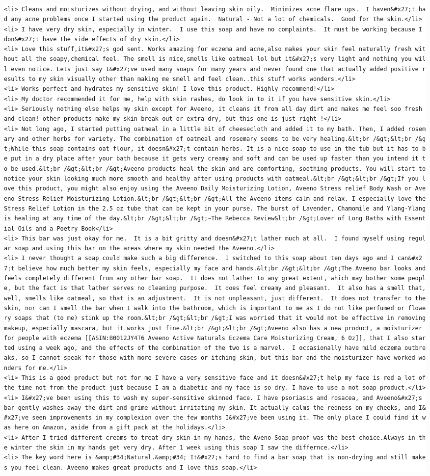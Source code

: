     <li> Cleans and moisturizes without drying, and without leaving skin oily.  Minimizes acne flare ups.  I haven&#x27;t had any acne problems once I started using the product again.  Natural - Not a lot of chemicals.  Good for the skin.</li>
    <li> I have very dry skin, especially in winter.  I use this soap and have no complaints.  It must be working because I don&#x27;t have the side effects of dry skin.</li>
    <li> Love this stuff,it&#x27;s god sent. Works amazing for eczema and acne,also makes your skin feel naturally fresh without all the soapy,chemical feel. The smell is nice,smells like oatmeal lol but it&#x27;s very light and nothing you will even notice. Lets just say I&#x27;ve used many soaps for many years and never found one that actually added positive results to my skin visually other than making me smell and feel clean..this stuff works wonders.</li>
    <li> Works perfect and hydrates my sensitive skin! I love this product. Highly recommend!</li>
    <li> My doctor recommended it for me, help with skin rashes, do look in to it if you have sensitive skin.</li>
    <li> Seriously nothing else helps my skin except for Aveeno, it cleans it from all day dirt and makes me feel soo fresh and clean! other products make my skin break out or extra dry, but this one is just right !</li>
    <li> Not long ago, I started putting oatmeal in a little bit of cheesecloth and added it to my bath. Then, I added rosemary and other herbs for variety. The combination of oatmeal and rosemary seems to be very healing.&lt;br /&gt;&lt;br /&gt;While this soap contains oat flour, it doesn&#x27;t contain herbs. It is a nice soap to use in the tub but it has to be put in a dry place after your bath because it gets very creamy and soft and can be used up faster than you intend it to be used.&lt;br /&gt;&lt;br /&gt;Aveeno products heal the skin and are comforting, soothing products. You will start to notice your skin looking much more smooth and healthy after using products with oatmeal.&lt;br /&gt;&lt;br /&gt;If you love this product, you might also enjoy using the Aveeno Daily Moisturizing Lotion, Aveeno Stress relief Body Wash or Aveeno Stress Relief Moisturizing Lotion.&lt;br /&gt;&lt;br /&gt;All the Aveeno items calm and relax. I especially love the Stress Relief Lotion in the 2.5 oz tube that can be kept in your purse. The burst of Lavender, Chamomile and Ylang-Ylang is healing at any time of the day.&lt;br /&gt;&lt;br /&gt;~The Rebecca Review&lt;br /&gt;Lover of Long Baths with Essential Oils and a Poetry Book</li>
    <li> This bar was just okay for me.  It is a bit gritty and doesn&#x27;t lather much at all.  I found myself using regular soap and using this bar on the areas where my skin needed the Aveeno.</li>
    <li> I never thought a soap could make such a big difference.  I switched to this soap about ten days ago and I can&#x27;t believe how much better my skin feels, especially my face and hands.&lt;br /&gt;&lt;br /&gt;The Aveeno bar looks and feels completely different from any other bar soap.  It does not lather to any great extent, which may bother some people, but the fact is that lather serves no cleaning purpose.  It does feel creamy and pleasant.  It also has a smell that, well, smells like oatmeal, so that is an adjustment.  It is not unpleasant, just different.  It does not transfer to the skin, nor can I smell the bar when I walk into the bathroom, which is important to me as I do not like perfumed or flowery soaps that (to me) stink up the room.&lt;br /&gt;&lt;br /&gt;I was worried that it would not be effective in removing makeup, especially mascara, but it works just fine.&lt;br /&gt;&lt;br /&gt;Aveeno also has a new product, a moisturizer for people with eczema [[ASIN:B0012JY4T6 Aveeno Active Naturals Eczema Care Moisturizing Cream, 6 Oz]], that I also started using a week ago, and the effects of the combination of the two is a marvel.  I occasionally have mild eczema outbreaks, so I cannot speak for those with more severe cases or itching skin, but this bar and the moisturizer have worked wonders for me.</li>
    <li> This is a good product but not for me I have a very sensitive face and it doesn&#x27;t help my face is red a lot of the time not from the product just because I am a diabetic and my face is so dry. I have to use a not soap product.</li>
    <li> I&#x27;ve been using this to wash my super-sensitive skinned face. I have psoriasis and rosacea, and Aveeno&#x27;s bar gently washes away the dirt and grime without irritating my skin. It actually calms the redness on my cheeks, and I&#x27;ve seen improvements in my complexion over the few months I&#x27;ve been using it. The only place I could find it was here on Amazon, aside from a gift pack at the holidays.</li>
    <li> After I tried different creams to treat dry skin in my hands, the Aveno Soap proof was the best choice.Always in the winter the skin in my hands get very dry. After 1 week using this soap I saw the differnce.</li>
    <li> The key word here is &amp;#34;Natural.&amp;#34; It&#x27;s hard to find a bar soap that is non-drying and still makes you feel clean. Aveeno makes great products and I love this soap.</li>